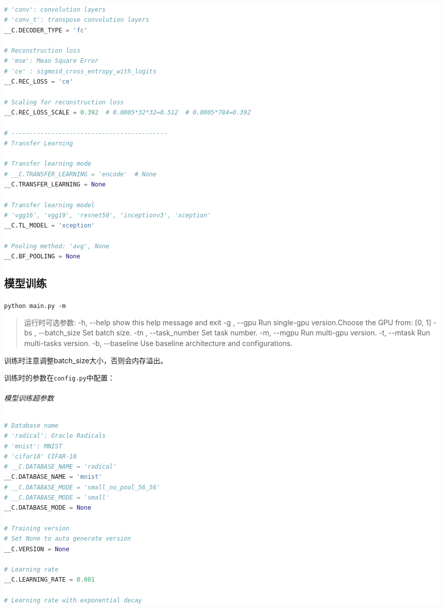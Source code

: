 ```python
# 'conv': convolution layers
# 'conv_t': transpose convolution layers
__C.DECODER_TYPE = 'fc'

# Reconstruction loss
# 'mse': Mean Square Error
# 'ce' : sigmoid_cross_entropy_with_logits
__C.REC_LOSS = 'ce'

# Scaling for reconstruction loss
__C.REC_LOSS_SCALE = 0.392  # 0.0005*32*32=0.512  # 0.0005*784=0.392

# -------------------------------------------
# Transfer Learning

# Transfer learning mode
# __C.TRANSFER_LEARNING = 'encode'  # None
__C.TRANSFER_LEARNING = None

# Transfer learning model
# 'vgg16', 'vgg19', 'resnet50', 'inceptionv3', 'xception'
__C.TL_MODEL = 'xception'

# Pooling method: 'avg', None
__C.BF_POOLING = None
```

## 模型训练
```
python main.py -m
``` 

> 运行时可选参数:
  -h, --help            show this help message and exit
  -g , --gpu            Run single-gpu version.Choose the GPU from: [0, 1]
  -bs , --batch_size    Set batch size.
  -tn , --task_number   Set task number.
  -m, --mgpu            Run multi-gpu version.
  -t, --mtask           Run multi-tasks version.
  -b, --baseline        Use baseline architecture and configurations.
  
训练时注意调整batch_size大小，否则会内存溢出。
 
训练时的参数在`config.py`中配置：
###### 模型训练超参数
```python
# Database name
# 'radical': Oracle Radicals
# 'mnist': MNIST
# 'cifar10' CIFAR-10
# __C.DATABASE_NAME = 'radical'
__C.DATABASE_NAME = 'mnist'
# __C.DATABASE_MODE = 'small_no_pool_56_56'
# __C.DATABASE_MODE = 'small'
__C.DATABASE_MODE = None

# Training version
# Set None to auto generate version
__C.VERSION = None

# Learning rate
__C.LEARNING_RATE = 0.001

# Learning rate with exponential decay
```